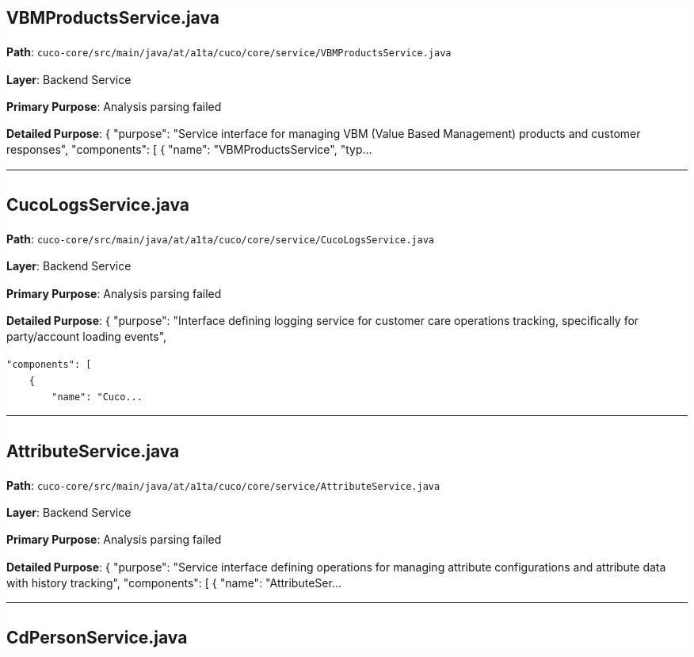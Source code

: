 
## VBMProductsService.java

**Path**: `cuco-core/src/main/java/at/a1ta/cuco/core/service/VBMProductsService.java`

**Layer**: Backend Service

**Primary Purpose**: Analysis parsing failed

**Detailed Purpose**: {
    "purpose": "Service interface for managing VBM (Value Based Management) products and customer responses",
    "components": [
        {
            "name": "VBMProductsService",
            "typ...

---

## CucoLogsService.java

**Path**: `cuco-core/src/main/java/at/a1ta/cuco/core/service/CucoLogsService.java`

**Layer**: Backend Service

**Primary Purpose**: Analysis parsing failed

**Detailed Purpose**: {
    "purpose": "Interface defining logging service for customer care operations tracking, specifically for party/account loading events",
    
    "components": [
        {
            "name": "Cuco...

---

## AttributeService.java

**Path**: `cuco-core/src/main/java/at/a1ta/cuco/core/service/AttributeService.java`

**Layer**: Backend Service

**Primary Purpose**: Analysis parsing failed

**Detailed Purpose**: {
    "purpose": "Service interface defining operations for managing attribute configurations and attribute data with history tracking",
    "components": [
        {
            "name": "AttributeSer...

---

## CdPersonService.java
